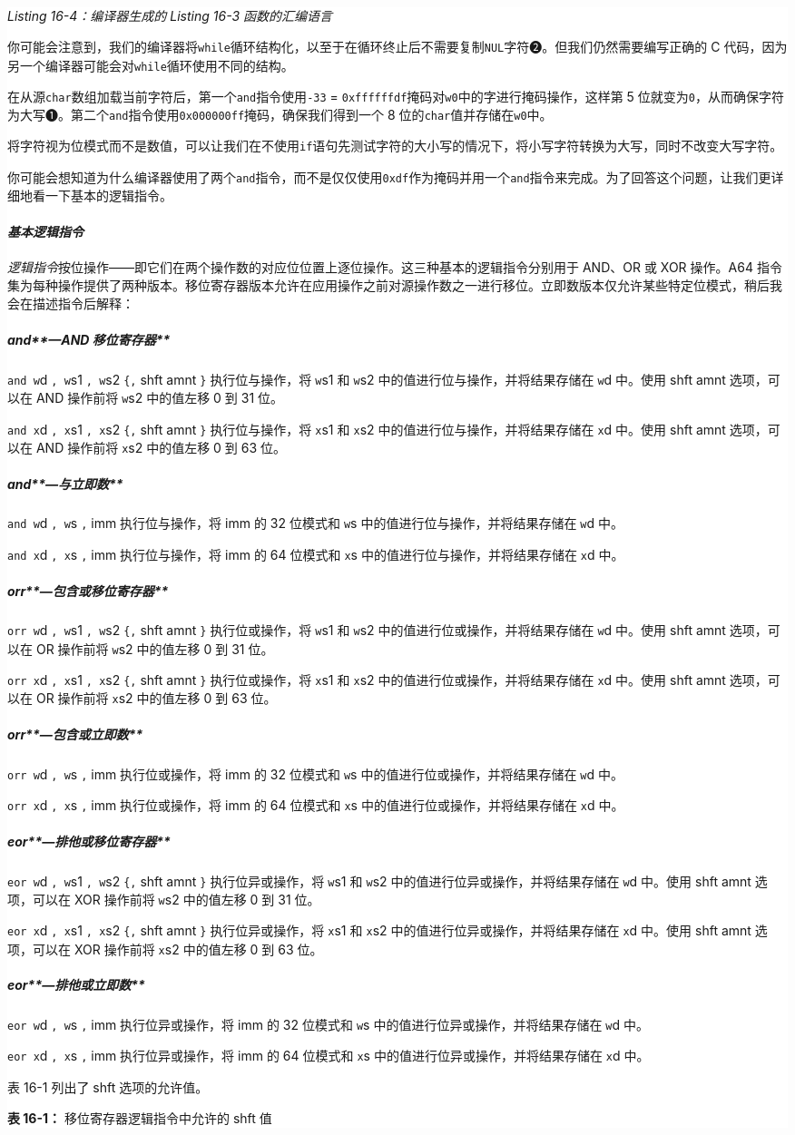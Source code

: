 *Listing 16-4：编译器生成的 Listing 16-3 函数的汇编语言*

你可能会注意到，我们的编译器将`while`循环结构化，以至于在循环终止后不需要复制`NUL`字符❷。但我们仍然需要编写正确的 C 代码，因为另一个编译器可能会对`while`循环使用不同的结构。

在从源`char`数组加载当前字符后，第一个`and`指令使用`-33` = `0xffffffdf`掩码对`w0`中的字进行掩码操作，这样第 5 位就变为`0`，从而确保字符为大写❶。第二个`and`指令使用`0x000000ff`掩码，确保我们得到一个 8 位的`char`值并存储在`w0`中。

将字符视为位模式而不是数值，可以让我们在不使用`if`语句先测试字符的大小写的情况下，将小写字符转换为大写，同时不改变大写字符。

你可能会想知道为什么编译器使用了两个`and`指令，而不是仅仅使用`0xdf`作为掩码并用一个`and`指令来完成。为了回答这个问题，让我们更详细地看一下基本的逻辑指令。

#### ***基本逻辑指令***

*逻辑指令*按位操作——即它们在两个操作数的对应位位置上逐位操作。这三种基本的逻辑指令分别用于 AND、OR 或 XOR 操作。A64 指令集为每种操作提供了两种版本。移位寄存器版本允许在应用操作之前对源操作数之一进行移位。立即数版本仅允许某些特定位模式，稍后我会在描述指令后解释：

##### and**—AND 移位寄存器**

`and w`d `, w`s1 `, w`s2 `{,` shft amnt `}` 执行位与操作，将 `w`s1 和 `w`s2 中的值进行位与操作，并将结果存储在 `w`d 中。使用 shft amnt 选项，可以在 AND 操作前将 `w`s2 中的值左移 0 到 31 位。

`and x`d `, x`s1 `, x`s2 `{,` shft amnt `}` 执行位与操作，将 `x`s1 和 `x`s2 中的值进行位与操作，并将结果存储在 `x`d 中。使用 shft amnt 选项，可以在 AND 操作前将 `x`s2 中的值左移 0 到 63 位。

##### and**—与立即数**

`and w`d `, w`s `,` imm 执行位与操作，将 imm 的 32 位模式和 `w`s 中的值进行位与操作，并将结果存储在 `w`d 中。

`and x`d `, x`s `,` imm 执行位与操作，将 imm 的 64 位模式和 `x`s 中的值进行位与操作，并将结果存储在 `x`d 中。

##### orr**—包含或移位寄存器**

`orr w`d `, w`s1 `, w`s2 `{,` shft amnt `}` 执行位或操作，将 `w`s1 和 `w`s2 中的值进行位或操作，并将结果存储在 `w`d 中。使用 shft amnt 选项，可以在 OR 操作前将 `w`s2 中的值左移 0 到 31 位。

`orr x`d `, x`s1 `, x`s2 `{,` shft amnt `}` 执行位或操作，将 `x`s1 和 `x`s2 中的值进行位或操作，并将结果存储在 `x`d 中。使用 shft amnt 选项，可以在 OR 操作前将 `x`s2 中的值左移 0 到 63 位。

##### orr**—包含或立即数**

`orr w`d `, w`s `,` imm 执行位或操作，将 imm 的 32 位模式和 `w`s 中的值进行位或操作，并将结果存储在 `w`d 中。

`orr x`d `, x`s `,` imm 执行位或操作，将 imm 的 64 位模式和 `x`s 中的值进行位或操作，并将结果存储在 `x`d 中。

##### eor**—排他或移位寄存器**

`eor w`d `, w`s1 `, w`s2 `{,` shft amnt `}` 执行位异或操作，将 `w`s1 和 `w`s2 中的值进行位异或操作，并将结果存储在 `w`d 中。使用 shft amnt 选项，可以在 XOR 操作前将 `w`s2 中的值左移 0 到 31 位。

`eor x`d `, x`s1 `, x`s2 `{,` shft amnt `}` 执行位异或操作，将 `x`s1 和 `x`s2 中的值进行位异或操作，并将结果存储在 `x`d 中。使用 shft amnt 选项，可以在 XOR 操作前将 `x`s2 中的值左移 0 到 63 位。

##### eor**—排他或立即数**

`eor w`d `, w`s `,` imm 执行位异或操作，将 imm 的 32 位模式和 `w`s 中的值进行位异或操作，并将结果存储在 `w`d 中。

`eor x`d `, x`s `,` imm 执行位异或操作，将 imm 的 64 位模式和 `x`s 中的值进行位异或操作，并将结果存储在 `x`d 中。

表 16-1 列出了 shft 选项的允许值。

**表 16-1：** 移位寄存器逻辑指令中允许的 shft 值
